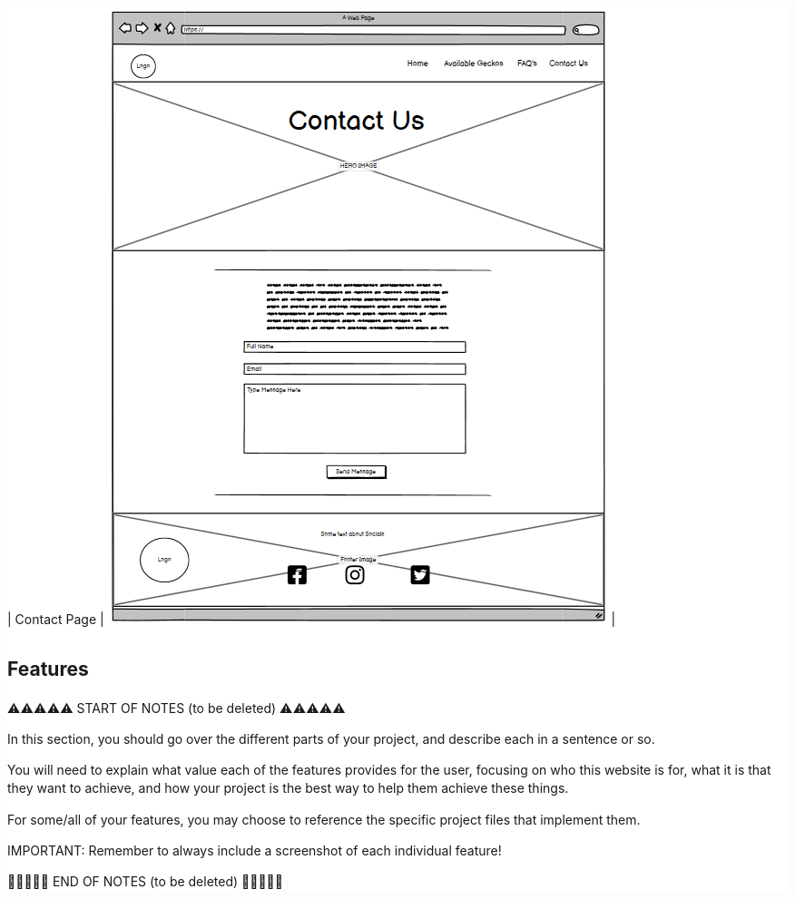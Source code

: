 | Contact Page          | ![screenshot](documentation/wireframes/desktop-contact-us.png)       |

## Features

⚠️⚠️⚠️⚠️⚠️ START OF NOTES (to be deleted) ⚠️⚠️⚠️⚠️⚠️

In this section, you should go over the different parts of your project,
and describe each in a sentence or so.

You will need to explain what value each of the features provides for the user,
focusing on who this website is for, what it is that they want to achieve,
and how your project is the best way to help them achieve these things.

For some/all of your features, you may choose to reference the specific project files that implement them.

IMPORTANT: Remember to always include a screenshot of each individual feature!

🛑🛑🛑🛑🛑 END OF NOTES (to be deleted) 🛑🛑🛑🛑🛑
